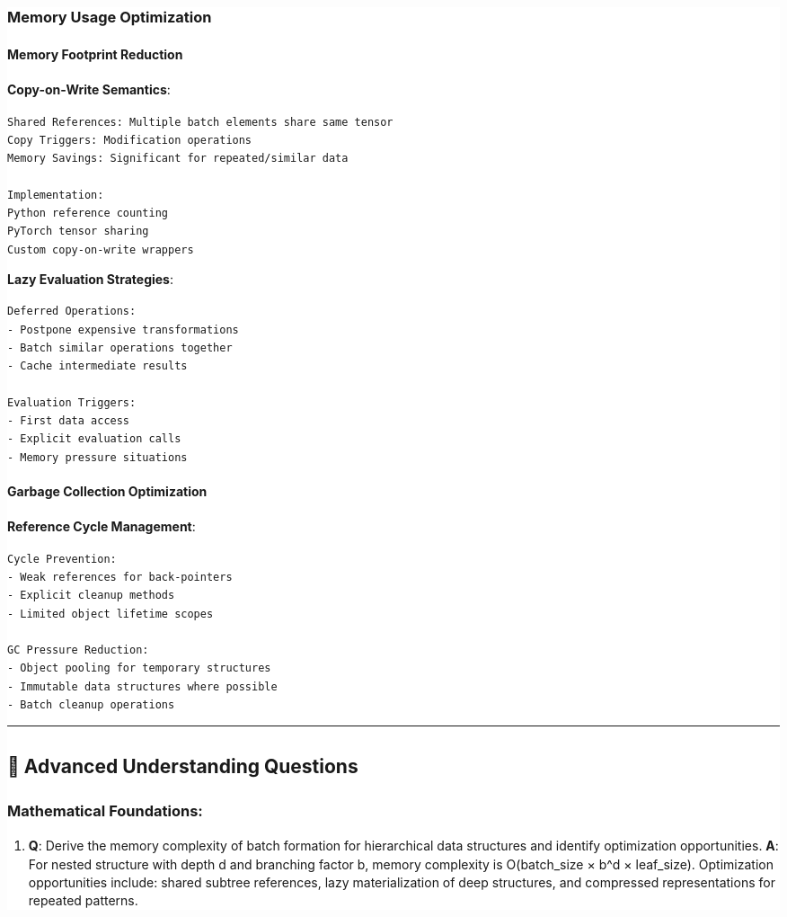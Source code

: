 ### Memory Usage Optimization

#### Memory Footprint Reduction
**Copy-on-Write Semantics**:
```
Shared References: Multiple batch elements share same tensor
Copy Triggers: Modification operations
Memory Savings: Significant for repeated/similar data

Implementation:
Python reference counting
PyTorch tensor sharing
Custom copy-on-write wrappers
```

**Lazy Evaluation Strategies**:
```
Deferred Operations:
- Postpone expensive transformations
- Batch similar operations together
- Cache intermediate results

Evaluation Triggers:
- First data access
- Explicit evaluation calls
- Memory pressure situations
```

#### Garbage Collection Optimization
**Reference Cycle Management**:
```
Cycle Prevention:
- Weak references for back-pointers
- Explicit cleanup methods
- Limited object lifetime scopes

GC Pressure Reduction:
- Object pooling for temporary structures
- Immutable data structures where possible
- Batch cleanup operations
```

---

## 🎯 Advanced Understanding Questions

### Mathematical Foundations:
1. **Q**: Derive the memory complexity of batch formation for hierarchical data structures and identify optimization opportunities.
   **A**: For nested structure with depth d and branching factor b, memory complexity is O(batch_size × b^d × leaf_size). Optimization opportunities include: shared subtree references, lazy materialization of deep structures, and compressed representations for repeated patterns.
